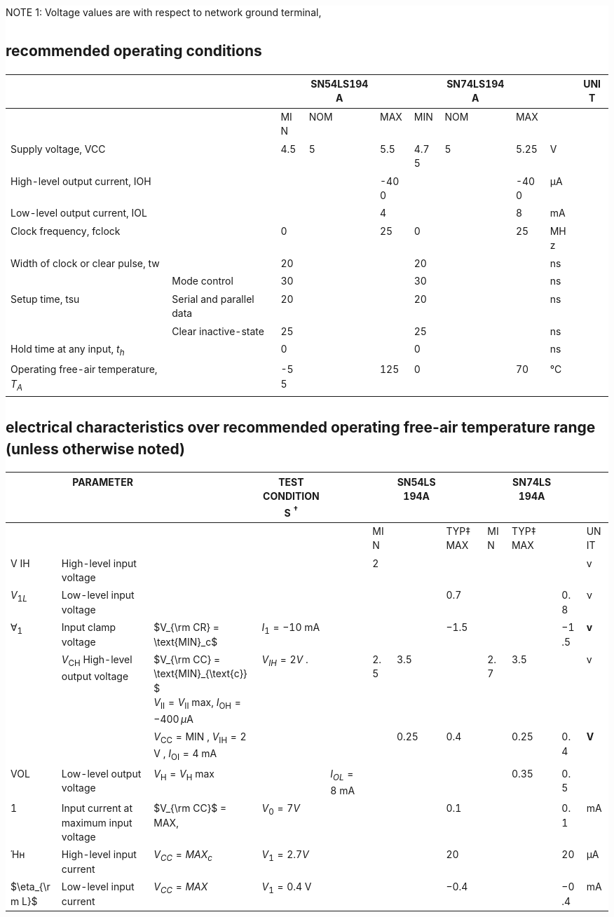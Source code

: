 NOTE 1: Voltage values are with respect to network ground terminal,

## recommended operating conditions

|                                         |                          |     | SN54LS194A |      |      | SN74LS194A |      |     | UNIT |
|-----------------------------------------|--------------------------|-----|------------|------|------|------------|------|-----|------|
|                                         |                          | MIN | NOM        | MAX  | MIN  | NOM        | MAX  |     |      |
| Supply voltage, VCC                     |                          | 4.5 | 5          | 5.5  | 4.75 | 5          | 5.25 | V   |      |
| High-level output current, IOH          |                          |     |            | -400 |      |            | -400 | μA  |      |
| Low-level output current, IOL           |                          |     |            | 4    |      |            | 8    | mA  |      |
| Clock frequency, fclock                 |                          | 0   |            | 25   | 0    |            | 25   | MHz |      |
| Width of clock or clear pulse, tw       |                          | 20  |            |      | 20   |            |      | ns  |      |
|                                         | Mode control             | 30  |            |      | 30   |            |      | ns  |      |
| Setup time, tsu                         | Serial and parallel data | 20  |            |      | 20   |            |      | ns  |      |
|                                         | Clear inactive-state     | 25  |            |      | 25   |            |      | ns  |      |
| Hold time at any input, $t_h$           |                          | 0   |            |      | 0    |            |      | ns  |      |
| Operating free-air temperature, $T_{A}$ |                          | -55 |            | 125  | 0    |            | 70   | °C  |      |

## electrical characteristics over recommended operating free-air temperature range (unless otherwise noted)

|                 | PARAMETER                                 |                                                                                                                   | TEST CONDITIONS <sup>†</sup> |                         |       | SN54LS194A |          |       | SN74LS194A |        |              |
|-----------------|-------------------------------------------|-------------------------------------------------------------------------------------------------------------------|------------------------------|-------------------------|-------|------------|----------|-------|------------|--------|--------------|
|                 |                                           |                                                                                                                   |                              |                         | MIN   |            | TYP‡ MAX | MIN   | TYP‡ MAX   |        | UNIT         |
| $\mathsf{V}$ IH | High-level input voltage                  |                                                                                                                   |                              |                         | 2     |            |          |       |            |        | v            |
| $V_{1L}$        | Low-level input voltage                   |                                                                                                                   |                              |                         |       |            | 0.7      |       |            | 0.8    | ν            |
| $\forall_{1}$   | Input clamp voltage                       | $V_{\rm CR} = \text{MIN}_c$                                                                                       | $I_1 = -10 \text{ mA}$       |                         |       |            | $-1.5$   |       |            | $-1.5$ | $\mathbf{v}$ |
|                 | $V_{\text{CH}}$ High-level output voltage | $V_{\rm CC} = \text{MIN}_{\text{c}}$<br>$V_{\text{II}} = V_{\text{II}}$ max, $I_{\text{OH}} = -400 \,\mu\text{A}$ | $V_{IH} = 2 V$ .             |                         | 2.5   | 3.5        |          | 2.7   | 3.5        |        | v            |
|                 |                                           | $V_{\text{CC}} = \text{MIN}$ , $V_{\text{IH}} = 2 \text{ V}$ , $I_{\text{OI}} = 4 \text{ mA}$                     |                              |                         |       | 0.25       | 0.4      |       | 0.25       | 0.4    | $\mathbf{V}$ |
| VOL             | Low-level output voltage                  | $V_{\text{H}} = V_{\text{H}} \text{ max}$                                                                         |                              | $I_{OL} = 8 \text{ mA}$ |       |            |          |       | 0.35       | 0.5    |              |
| 1               | Input current at<br>maximum input voltage | $V_{\rm CC}$ = MAX,                                                                                               | $V_0 = 7 V$                  |                         |       |            | 0.1      |       |            | 0.1    | mA           |
| Ήн              | High-level input current                  | $V_{CC} = MAX_{c}$                                                                                                | $V_1 = 2.7 V$                |                         |       |            | 20       |       |            | 20     | μA           |
| $\eta_{\rm L}$  | Low-level input current                   | $V_{CC} = MAX$                                                                                                    | $V_1 = 0.4 \text{ V}$        |                         |       |            | $-0.4$   |       |            | $-0.4$ | mА           |